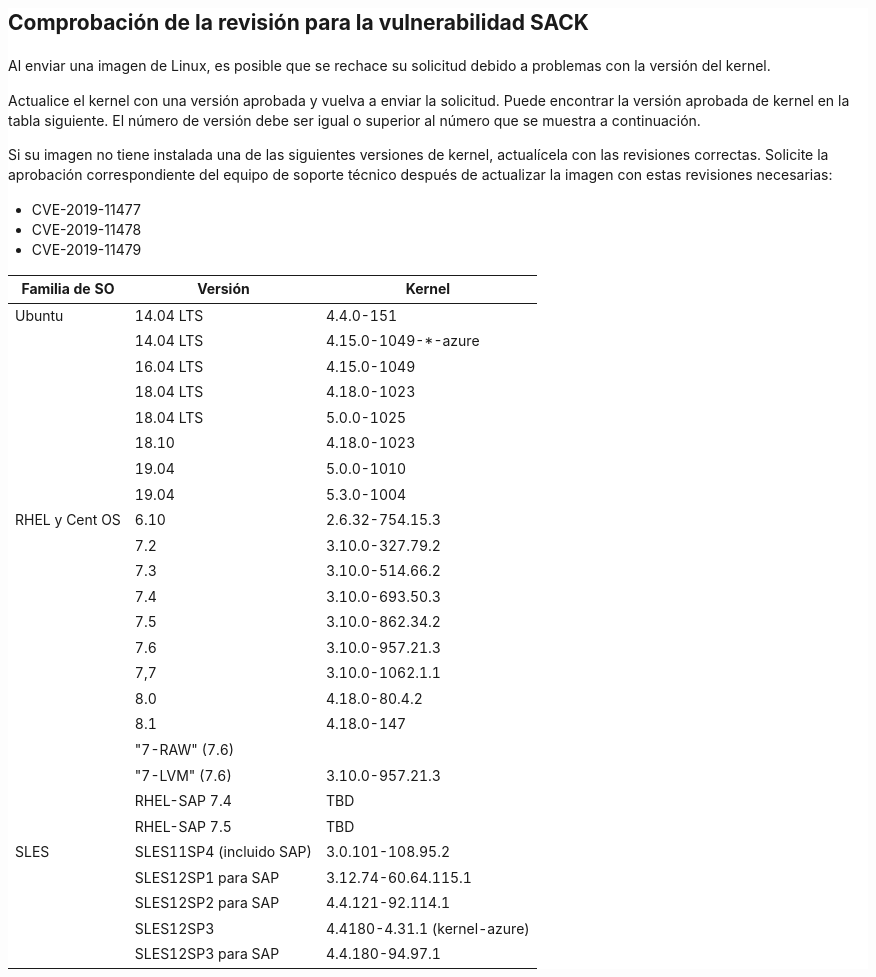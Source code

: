 ## <a name="sack-vulnerability-patch-verification"></a>Comprobación de la revisión para la vulnerabilidad SACK

Al enviar una imagen de Linux, es posible que se rechace su solicitud debido a problemas con la versión del kernel.

Actualice el kernel con una versión aprobada y vuelva a enviar la solicitud. Puede encontrar la versión aprobada de kernel en la tabla siguiente. El número de versión debe ser igual o superior al número que se muestra a continuación.

Si su imagen no tiene instalada una de las siguientes versiones de kernel, actualícela con las revisiones correctas. Solicite la aprobación correspondiente del equipo de soporte técnico después de actualizar la imagen con estas revisiones necesarias:

- CVE-2019-11477
- CVE-2019-11478
- CVE-2019-11479

|Familia de SO|Versión|Kernel|
|---|---|---|
|Ubuntu|14.04 LTS|4.4.0-151| 
||14.04 LTS|4.15.0-1049-*-azure|
||16.04 LTS|4.15.0-1049|
||18.04 LTS|4.18.0-1023|
||18.04 LTS|5.0.0-1025|
||18.10|4.18.0-1023|
||19.04|5.0.0-1010|
||19.04|5.3.0-1004|
|RHEL y Cent OS|6.10|2.6.32-754.15.3|
||7.2|3.10.0-327.79.2|
||7.3|3.10.0-514.66.2|
||7.4|3.10.0-693.50.3|
||7.5|3.10.0-862.34.2|
||7.6|3.10.0-957.21.3|
||7,7|3.10.0-1062.1.1|
||8.0|4.18.0-80.4.2|
||8.1|4.18.0-147|
||"7-RAW" (7.6)||
||"7-LVM" (7.6)|3.10.0-957.21.3|
||RHEL-SAP 7.4|TBD|
||RHEL-SAP 7.5|TBD|
|SLES|SLES11SP4 (incluido SAP)|3.0.101-108.95.2|
||SLES12SP1 para SAP|3.12.74-60.64.115.1|
||SLES12SP2 para SAP|4.4.121-92.114.1|
||SLES12SP3|4.4180-4.31.1 (kernel-azure)|
||SLES12SP3 para SAP|4.4.180-94.97.1|